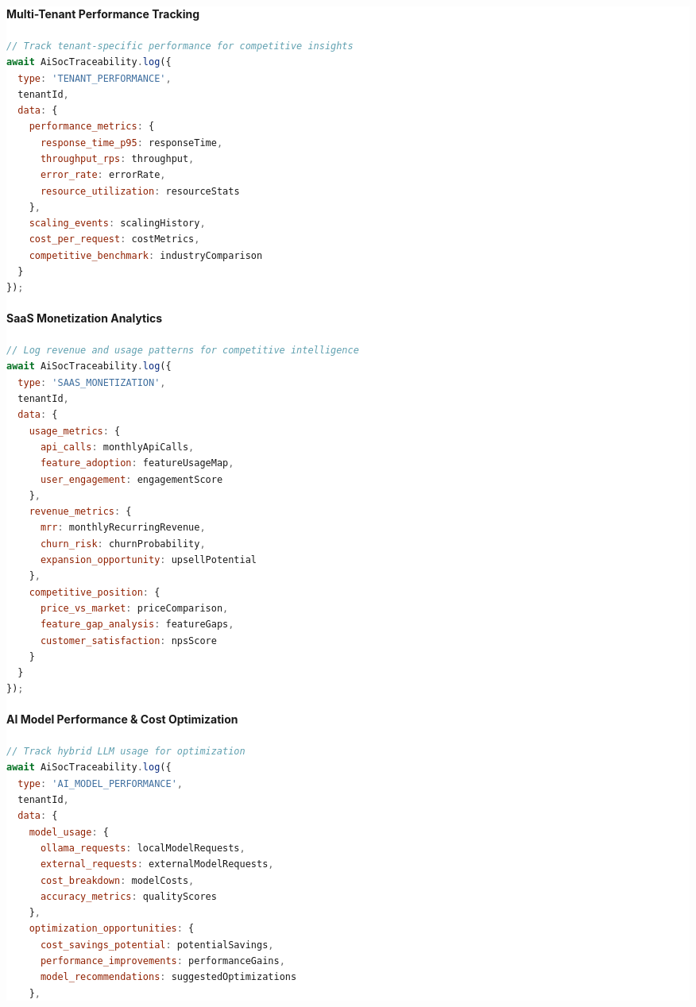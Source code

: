 #### Multi-Tenant Performance Tracking
```javascript
// Track tenant-specific performance for competitive insights
await AiSocTraceability.log({
  type: 'TENANT_PERFORMANCE',
  tenantId,
  data: {
    performance_metrics: {
      response_time_p95: responseTime,
      throughput_rps: throughput,
      error_rate: errorRate,
      resource_utilization: resourceStats
    },
    scaling_events: scalingHistory,
    cost_per_request: costMetrics,
    competitive_benchmark: industryComparison
  }
});
```

#### SaaS Monetization Analytics
```javascript
// Log revenue and usage patterns for competitive intelligence
await AiSocTraceability.log({
  type: 'SAAS_MONETIZATION',
  tenantId,
  data: {
    usage_metrics: {
      api_calls: monthlyApiCalls,
      feature_adoption: featureUsageMap,
      user_engagement: engagementScore
    },
    revenue_metrics: {
      mrr: monthlyRecurringRevenue,
      churn_risk: churnProbability,
      expansion_opportunity: upsellPotential
    },
    competitive_position: {
      price_vs_market: priceComparison,
      feature_gap_analysis: featureGaps,
      customer_satisfaction: npsScore
    }
  }
});
```

#### AI Model Performance & Cost Optimization
```javascript
// Track hybrid LLM usage for optimization
await AiSocTraceability.log({
  type: 'AI_MODEL_PERFORMANCE',
  tenantId,
  data: {
    model_usage: {
      ollama_requests: localModelRequests,
      external_requests: externalModelRequests,
      cost_breakdown: modelCosts,
      accuracy_metrics: qualityScores
    },
    optimization_opportunities: {
      cost_savings_potential: potentialSavings,
      performance_improvements: performanceGains,
      model_recommendations: suggestedOptimizations
    },
```